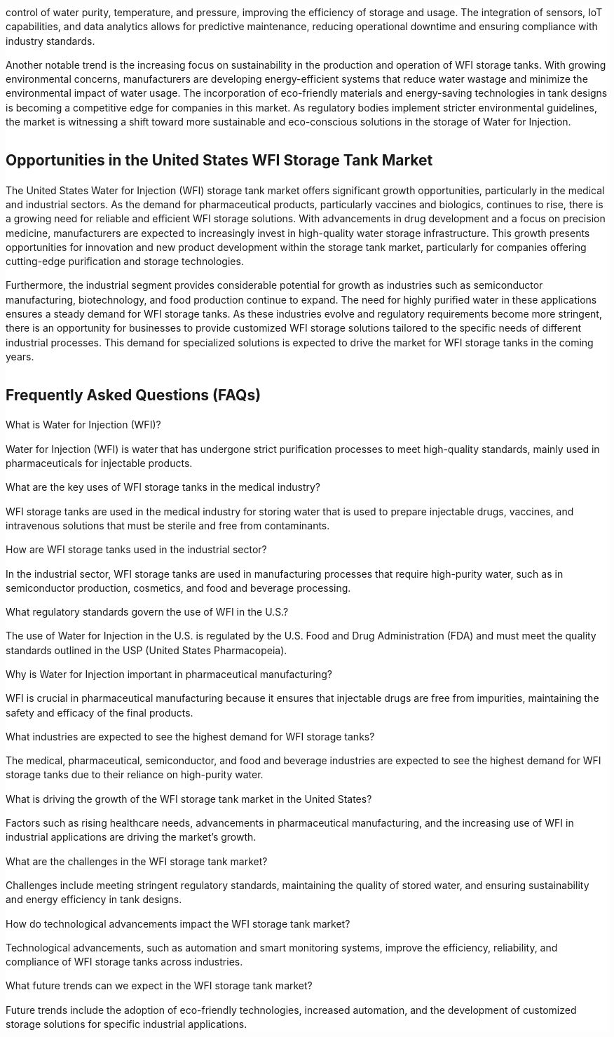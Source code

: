 control of water purity, temperature, and pressure, improving the efficiency of storage and usage. The integration of sensors, IoT capabilities, and data analytics allows for predictive maintenance, reducing operational downtime and ensuring compliance with industry standards.</p> <p>Another notable trend is the increasing focus on sustainability in the production and operation of WFI storage tanks. With growing environmental concerns, manufacturers are developing energy-efficient systems that reduce water wastage and minimize the environmental impact of water usage. The incorporation of eco-friendly materials and energy-saving technologies in tank designs is becoming a competitive edge for companies in this market. As regulatory bodies implement stricter environmental guidelines, the market is witnessing a shift toward more sustainable and eco-conscious solutions in the storage of Water for Injection.</p> <h2>Opportunities in the United States WFI Storage Tank Market</h2> <p>The United States Water for Injection (WFI) storage tank market offers significant growth opportunities, particularly in the medical and industrial sectors. As the demand for pharmaceutical products, particularly vaccines and biologics, continues to rise, there is a growing need for reliable and efficient WFI storage solutions. With advancements in drug development and a focus on precision medicine, manufacturers are expected to increasingly invest in high-quality water storage infrastructure. This growth presents opportunities for innovation and new product development within the storage tank market, particularly for companies offering cutting-edge purification and storage technologies.</p> <p>Furthermore, the industrial segment provides considerable potential for growth as industries such as semiconductor manufacturing, biotechnology, and food production continue to expand. The need for highly purified water in these applications ensures a steady demand for WFI storage tanks. As these industries evolve and regulatory requirements become more stringent, there is an opportunity for businesses to provide customized WFI storage solutions tailored to the specific needs of different industrial processes. This demand for specialized solutions is expected to drive the market for WFI storage tanks in the coming years.</p> <h2>Frequently Asked Questions (FAQs)</h2> <p>What is Water for Injection (WFI)?</p> <p>Water for Injection (WFI) is water that has undergone strict purification processes to meet high-quality standards, mainly used in pharmaceuticals for injectable products.</p> <p>What are the key uses of WFI storage tanks in the medical industry?</p> <p>WFI storage tanks are used in the medical industry for storing water that is used to prepare injectable drugs, vaccines, and intravenous solutions that must be sterile and free from contaminants.</p> <p>How are WFI storage tanks used in the industrial sector?</p> <p>In the industrial sector, WFI storage tanks are used in manufacturing processes that require high-purity water, such as in semiconductor production, cosmetics, and food and beverage processing.</p> <p>What regulatory standards govern the use of WFI in the U.S.?</p> <p>The use of Water for Injection in the U.S. is regulated by the U.S. Food and Drug Administration (FDA) and must meet the quality standards outlined in the USP (United States Pharmacopeia).</p> <p>Why is Water for Injection important in pharmaceutical manufacturing?</p> <p>WFI is crucial in pharmaceutical manufacturing because it ensures that injectable drugs are free from impurities, maintaining the safety and efficacy of the final products.</p> <p>What industries are expected to see the highest demand for WFI storage tanks?</p> <p>The medical, pharmaceutical, semiconductor, and food and beverage industries are expected to see the highest demand for WFI storage tanks due to their reliance on high-purity water.</p> <p>What is driving the growth of the WFI storage tank market in the United States?</p> <p>Factors such as rising healthcare needs, advancements in pharmaceutical manufacturing, and the increasing use of WFI in industrial applications are driving the market’s growth.</p> <p>What are the challenges in the WFI storage tank market?</p> <p>Challenges include meeting stringent regulatory standards, maintaining the quality of stored water, and ensuring sustainability and energy efficiency in tank designs.</p> <p>How do technological advancements impact the WFI storage tank market?</p> <p>Technological advancements, such as automation and smart monitoring systems, improve the efficiency, reliability, and compliance of WFI storage tanks across industries.</p> <p>What future trends can we expect in the WFI storage tank market?</p> <p>Future trends include the adoption of eco-friendly technologies, increased automation, and the development of customized storage solutions for specific industrial applications.</p>
```</p><p><strong>Top United States Water for Injection (WFI) Storage Tank Market Companies</strong></p><div data-test-id=""><p><li>Mueller</li><li> Gpi Pharma</li><li> Shree Bhagwati</li><li> HOLLOWAY</li><li> Aryan Engineering</li><li> Sanipure Water Systems</li><li> Ormandy Rycroft (Maloney Metalcraft)</li><li> YASH PHARMA MACHINERIES</li><li> STERINOX SYSTEMS</li><li> Aum Controls & Equipments</li><li> CEISA</li><li> Wenzhou Qiangzhong Machinery Technology</li></p><div><strong>Regional Analysis of&nbsp;United States Water for Injection (WFI) Storage Tank Market</strong></div><ul><li dir="ltr"><p dir="ltr">North America&nbsp;(United States, Canada, and Mexico, etc.)</p></li></ul><p><strong>For More Information or Query, Visit @&nbsp;</strong><strong><a href="https://www.verifiedmarketreports.com/product/water-for-injection-wfi-storage-tank-market/?utm_source=Github&amp;utm_medium=219" target="_blank">United States Water for Injection (WFI) Storage Tank Market Insights Size And Forecast</a></strong></p></div>

